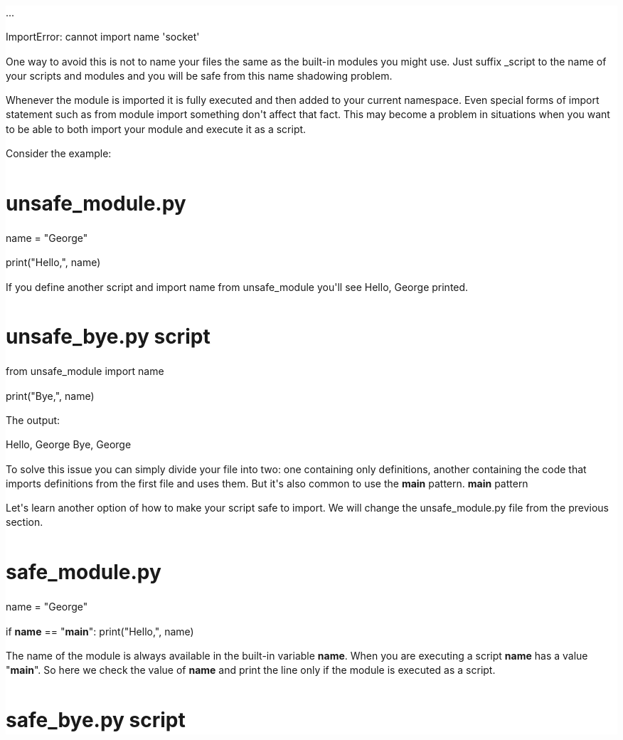 ...

ImportError: cannot import name 'socket'

One way to avoid this is not to name your files the same as the built-in modules you might use. Just suffix _script to the name of your scripts and modules and you will be safe from this name shadowing problem.

Whenever the module is imported it is fully executed and then added to your current namespace. Even special forms of import statement such as from module import something don't affect that fact. This may become a problem in situations when you want to be able to both import your module and execute it as a script.

Consider the example:

# unsafe_module.py

name = "George"

print("Hello,", name)

If you define another script and import name from unsafe_module you'll see Hello, George printed.

# unsafe_bye.py script

from unsafe_module import name

print("Bye,", name)

The output:

Hello, George
Bye, George

To solve this issue you can simply divide your file into two: one containing only definitions, another containing the code that imports definitions from the first file and uses them. But it's also common to use the __main__ pattern.
__main__ pattern

Let's learn another option of how to make your script safe to import. We will change the unsafe_module.py file from the previous section.

# safe_module.py

name = "George"

if __name__ == "__main__":
    print("Hello,", name)

The name of the module is always available in the built-in variable __name__. When you are executing a script __name__ has a value "__main__". So here we check the value of __name__ and print the line only if the module is executed as a script.

# safe_bye.py script
